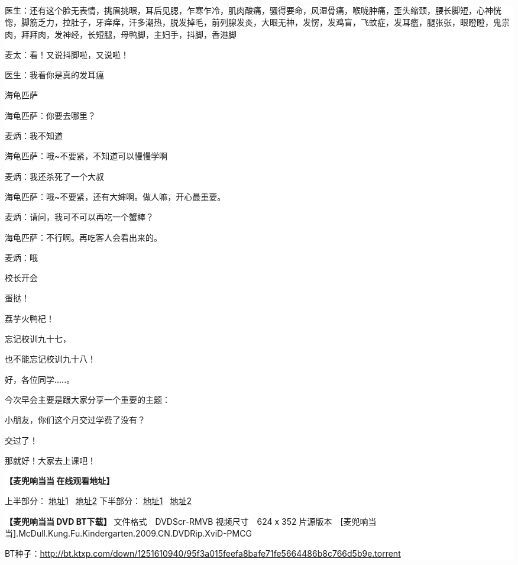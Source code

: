 医生：还有这个脸无表情，挑眉挑眼，耳后见腮，乍寒乍冷，肌肉酸痛，骚得要命，风湿骨痛，喉咙肿痛，歪头缩颈，腰长脚短，心神恍惚，脚筋乏力，拉肚子，牙痒痒，汗多潮热，脱发掉毛，前列腺发炎，大眼无神，发愣，发鸡盲，飞蚊症，发耳瘟，腿张张，眼瞪瞪，鬼祟肉，拜拜肉，发神经，长短腿，母鸭脚，主妇手，抖脚，香港脚

麦太：看！又说抖脚啦，又说啦！

医生：我看你是真的发耳瘟

海龟匹萨

海龟匹萨：你要去哪里？

麦炳：我不知道

海龟匹萨：哦~不要紧，不知道可以慢慢学啊

麦炳：我还杀死了一个大叔

海龟匹萨：哦~不要紧，还有大婶啊。做人嘛，开心最重要。

麦炳：请问，我可不可以再吃一个蟹棒？

海龟匹萨：不行啊。再吃客人会看出来的。

麦炳：哦

校长开会

蛋挞！

荔芋火鸭杞！

忘记校训九十七，

也不能忘记校训九十八！

好，各位同学.....。

今次早会主要是跟大家分享一个重要的主题：

小朋友，你们这个月交过学费了没有？

交过了！

那就好！大家去上课吧！

**【麦兜响当当 在线观看地址】**

上半部分： [地址1](http://player.youku.com/player.php/sid/XMTA5NDk2NDcy/v.swf)   [地址2](http://player.youku.com/player.php/sid/XMTA5NDk2NDg0/v.swf)
下半部分： [地址1](http://player.youku.com/player.php/sid/XMTA4NzUwMDg0/v.swf)   [地址2](http://player.youku.com/player.php/sid/XMTA4ODU3OTA0/v.swf)

**【麦兜响当当 DVD BT下载】**
文件格式　DVDScr-RMVB
视频尺寸　624 x 352
片源版本　[麦兜响当当].McDull.Kung.Fu.Kindergarten.2009.CN.DVDRip.XviD-PMCG

BT种子：<http://bt.ktxp.com/down/1251610940/95f3a015feefa8bafe71fe5664486b8c766d5b9e.torrent>


